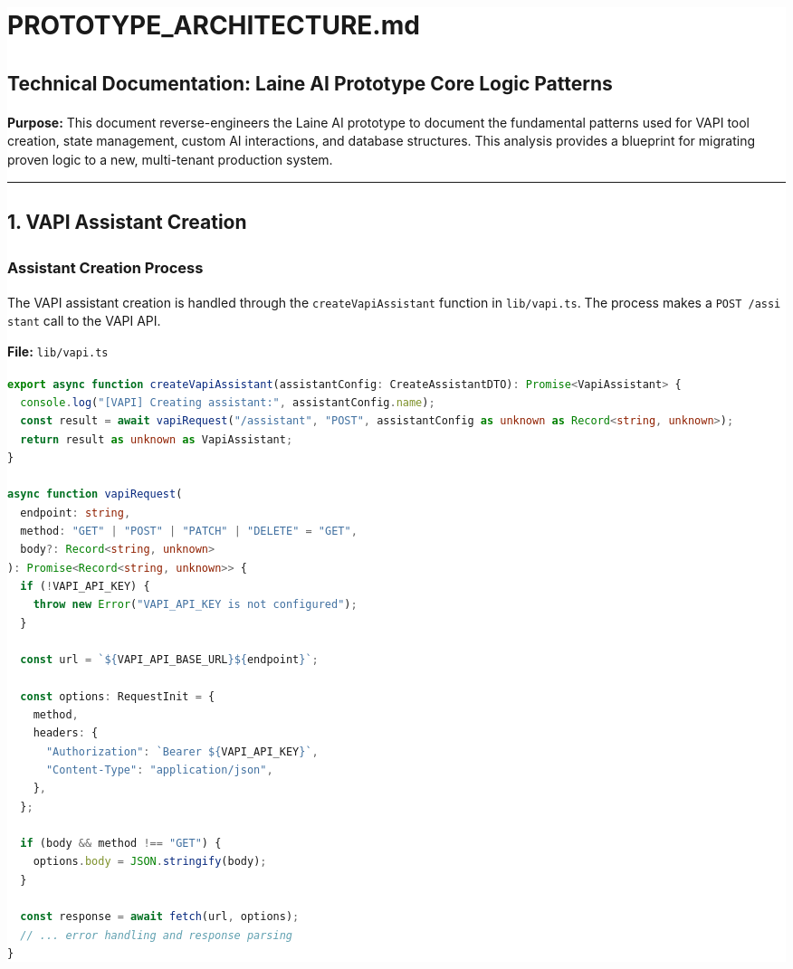# PROTOTYPE_ARCHITECTURE.md

## Technical Documentation: Laine AI Prototype Core Logic Patterns

**Purpose:** This document reverse-engineers the Laine AI prototype to document the fundamental patterns used for VAPI tool creation, state management, custom AI interactions, and database structures. This analysis provides a blueprint for migrating proven logic to a new, multi-tenant production system.

---

## 1. VAPI Assistant Creation

### Assistant Creation Process

The VAPI assistant creation is handled through the `createVapiAssistant` function in `lib/vapi.ts`. The process makes a `POST /assistant` call to the VAPI API.

**File:** `lib/vapi.ts`
```typescript
export async function createVapiAssistant(assistantConfig: CreateAssistantDTO): Promise<VapiAssistant> {
  console.log("[VAPI] Creating assistant:", assistantConfig.name);
  const result = await vapiRequest("/assistant", "POST", assistantConfig as unknown as Record<string, unknown>);
  return result as unknown as VapiAssistant;
}

async function vapiRequest(
  endpoint: string,
  method: "GET" | "POST" | "PATCH" | "DELETE" = "GET",
  body?: Record<string, unknown>
): Promise<Record<string, unknown>> {
  if (!VAPI_API_KEY) {
    throw new Error("VAPI_API_KEY is not configured");
  }

  const url = `${VAPI_API_BASE_URL}${endpoint}`;
  
  const options: RequestInit = {
    method,
    headers: {
      "Authorization": `Bearer ${VAPI_API_KEY}`,
      "Content-Type": "application/json",
    },
  };

  if (body && method !== "GET") {
    options.body = JSON.stringify(body);
  }

  const response = await fetch(url, options);
  // ... error handling and response parsing
}
```
